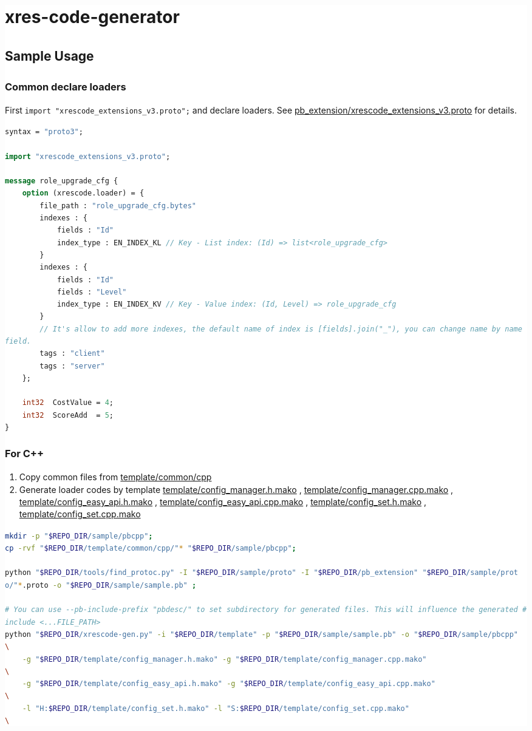# xres-code-generator

## Sample Usage

### Common declare loaders

First ```import "xrescode_extensions_v3.proto";``` and declare loaders. See [pb_extension/xrescode_extensions_v3.proto](pb_extension/xrescode_extensions_v3.proto) for details.

```protobuf
syntax = "proto3";

import "xrescode_extensions_v3.proto";

message role_upgrade_cfg {
    option (xrescode.loader) = {
        file_path : "role_upgrade_cfg.bytes"
        indexes : {
            fields : "Id"
            index_type : EN_INDEX_KL // Key - List index: (Id) => list<role_upgrade_cfg>
        }
        indexes : {
            fields : "Id"
            fields : "Level"
            index_type : EN_INDEX_KV // Key - Value index: (Id, Level) => role_upgrade_cfg
        }
        // It's allow to add more indexes, the default name of index is [fields].join("_"), you can change name by name field.
        tags : "client"
        tags : "server"
    };

    int32  CostValue = 4;
    int32  ScoreAdd  = 5;
}
```

### For C++

1. Copy common files from [template/common/cpp](template/common/cpp)
2. Generate loader codes by template [template/config_manager.h.mako](template/config_manager.h.mako) , [template/config_manager.cpp.mako](template/config_manager.cpp.mako)  , [template/config_easy_api.h.mako](template/config_easy_api.h.mako) , [template/config_easy_api.cpp.mako](template/config_easy_api.cpp.mako) , [template/config_set.h.mako](template/config_set.h.mako) , [template/config_set.cpp.mako](template/config_set.cpp.mako)

```bash
mkdir -p "$REPO_DIR/sample/pbcpp";
cp -rvf "$REPO_DIR/template/common/cpp/"* "$REPO_DIR/sample/pbcpp";

python "$REPO_DIR/tools/find_protoc.py" -I "$REPO_DIR/sample/proto" -I "$REPO_DIR/pb_extension" "$REPO_DIR/sample/proto/"*.proto -o "$REPO_DIR/sample/sample.pb" ;

# You can use --pb-include-prefix "pbdesc/" to set subdirectory for generated files. This will influence the generated #include <...FILE_PATH>
python "$REPO_DIR/xrescode-gen.py" -i "$REPO_DIR/template" -p "$REPO_DIR/sample/sample.pb" -o "$REPO_DIR/sample/pbcpp"  \
    -g "$REPO_DIR/template/config_manager.h.mako" -g "$REPO_DIR/template/config_manager.cpp.mako"                       \
    -g "$REPO_DIR/template/config_easy_api.h.mako" -g "$REPO_DIR/template/config_easy_api.cpp.mako"                     \
    -l "H:$REPO_DIR/template/config_set.h.mako" -l "S:$REPO_DIR/template/config_set.cpp.mako"                           \
```